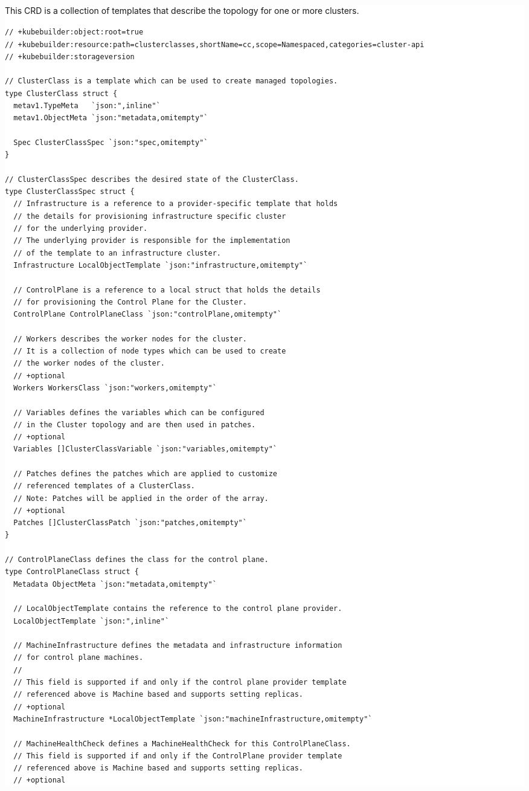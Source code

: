 This CRD is a collection of templates that describe the topology for one or more clusters.
```golang
// +kubebuilder:object:root=true
// +kubebuilder:resource:path=clusterclasses,shortName=cc,scope=Namespaced,categories=cluster-api
// +kubebuilder:storageversion

// ClusterClass is a template which can be used to create managed topologies.
type ClusterClass struct {
  metav1.TypeMeta   `json:",inline"`
  metav1.ObjectMeta `json:"metadata,omitempty"`

  Spec ClusterClassSpec `json:"spec,omitempty"`
}

// ClusterClassSpec describes the desired state of the ClusterClass.
type ClusterClassSpec struct {
  // Infrastructure is a reference to a provider-specific template that holds
  // the details for provisioning infrastructure specific cluster
  // for the underlying provider.
  // The underlying provider is responsible for the implementation
  // of the template to an infrastructure cluster.
  Infrastructure LocalObjectTemplate `json:"infrastructure,omitempty"`

  // ControlPlane is a reference to a local struct that holds the details
  // for provisioning the Control Plane for the Cluster.
  ControlPlane ControlPlaneClass `json:"controlPlane,omitempty"`

  // Workers describes the worker nodes for the cluster.
  // It is a collection of node types which can be used to create
  // the worker nodes of the cluster.
  // +optional
  Workers WorkersClass `json:"workers,omitempty"`

  // Variables defines the variables which can be configured
  // in the Cluster topology and are then used in patches.
  // +optional
  Variables []ClusterClassVariable `json:"variables,omitempty"`

  // Patches defines the patches which are applied to customize
  // referenced templates of a ClusterClass.
  // Note: Patches will be applied in the order of the array.
  // +optional
  Patches []ClusterClassPatch `json:"patches,omitempty"`
}

// ControlPlaneClass defines the class for the control plane.
type ControlPlaneClass struct {
  Metadata ObjectMeta `json:"metadata,omitempty"`

  // LocalObjectTemplate contains the reference to the control plane provider.
  LocalObjectTemplate `json:",inline"`

  // MachineInfrastructure defines the metadata and infrastructure information
  // for control plane machines.
  //
  // This field is supported if and only if the control plane provider template
  // referenced above is Machine based and supports setting replicas.
  // +optional
  MachineInfrastructure *LocalObjectTemplate `json:"machineInfrastructure,omitempty"`
  
  // MachineHealthCheck defines a MachineHealthCheck for this ControlPlaneClass.
  // This field is supported if and only if the ControlPlane provider template
  // referenced above is Machine based and supports setting replicas.
  // +optional
```